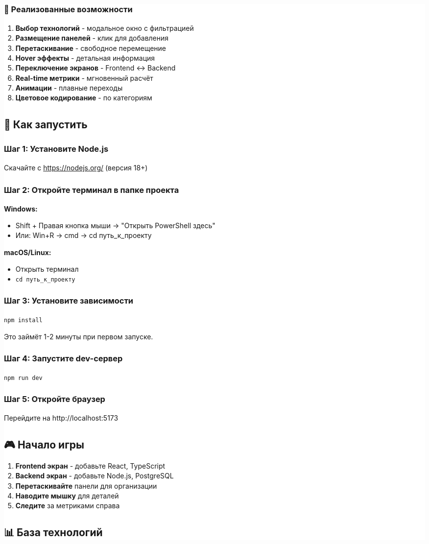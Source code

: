 ### 🎨 Реализованные возможности

1. **Выбор технологий** - модальное окно с фильтрацией
2. **Размещение панелей** - клик для добавления
3. **Перетаскивание** - свободное перемещение
4. **Hover эффекты** - детальная информация
5. **Переключение экранов** - Frontend ↔ Backend
6. **Real-time метрики** - мгновенный расчёт
7. **Анимации** - плавные переходы
8. **Цветовое кодирование** - по категориям

## 🚀 Как запустить

### Шаг 1: Установите Node.js
Скачайте с https://nodejs.org/ (версия 18+)

### Шаг 2: Откройте терминал в папке проекта

**Windows:**
- Shift + Правая кнопка мыши → "Открыть PowerShell здесь"
- Или: Win+R → cmd → cd путь_к_проекту

**macOS/Linux:**
- Открыть терминал
- `cd путь_к_проекту`

### Шаг 3: Установите зависимости

```bash
npm install
```

Это займёт 1-2 минуты при первом запуске.

### Шаг 4: Запустите dev-сервер

```bash
npm run dev
```

### Шаг 5: Откройте браузер

Перейдите на http://localhost:5173

## 🎮 Начало игры

1. **Frontend экран** - добавьте React, TypeScript
2. **Backend экран** - добавьте Node.js, PostgreSQL
3. **Перетаскивайте** панели для организации
4. **Наводите мышку** для деталей
5. **Следите** за метриками справа

## 📊 База технологий
